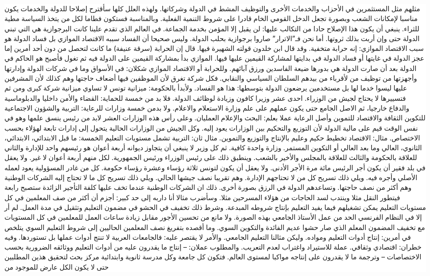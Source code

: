 مثلهم مثل المستثمرين في الأحزاب والخدمات الأخرى والتوظيف المشط في الدولة وشركاتها. ولهذه العلل كلها سأقترح إصلاحا للدولة والخدمات يكون مناسبا لإمكانات الشعب وبصورة تجعل الدخل القومي الخام قادرا على شروط التنمية الفعلية. وبالمناسبة فستكون فطاما لكل من يتخذ السياسة مطية للثراء. ينبغي أن يكون هذا الإصلاح حادا من التكالب عليها: لن يقبل إلا المؤمن بخدمة الجماعة. في العالم الذي تقدم علينا كانت البرجوازية هي التي تبني الدولة حتى وإن أربت بذلك ثروتها. أما نحن فـ”الاترار” صاروا برجوازية بحلب الدولة. وليس صحيحا أن الفساد سببه الاقتصاد الموازي بل فساد الدولة هو سبب الاقتصاد الموازي: إنه حرابة متخفية. وقد قال ابن خلدون قولته الشهيرة فيها. قال إن الحرابة (سرقة عنيفة) ما كانت لتحصل من دون أحد أمرين إما عجز الدولة في غايتها أو فساد الدولة في بدايتها لمشاركة القيمين عليها فيها. الموازي بدأ بمشاركة القيمين على الدولة فيه ثم تغول فأصبح هو الحاكم في الدولة بعد أن صارت الدولة هي بدورها ضيعة الفاسدين ورزق آبائهم. وللحرابة أو الاقتصاد الموازي شكلان: في الأسواق وما في شركات الدولة وإدارتها وأجهزتها من توظيف من لأقرباء من بيدهم السلطان السياسي والنقابي. فكل شركة تغرق لأن الموظفين فيها أضعاف حاجتها وهم كذلك لأن المشرفين عليها ليسوا خدما لها بل مستخدمين يرضعون الدولة بتوسطها: هذا هو الفساد. ولأبدأ بالحكومة: ميزانية تونس لا تساوي ميزانية شركة كبرى ومن ثم فتسييرها لا يحتاج لجيش من الوزراء. احدى عشر وزيرا كافون وزيادة لوظائف الدولة. فلا بد من خمسة للحماية: القضاء والأمن داخليا والدبلوماسية والدفاع خارجيا، ثم الاصل الجامع حتى يكون عملهم على علم وزارة الاستعلام والاعلام. ولا بدمن خمسة وزارات للرعاية: التربية والشؤون الاجتماعية للتكوين الثقافة والاقتصاد للتموين وأصل الرعاية عملا بعلم: البحث والإعلام العمليان. وعلى رأس هذه الوزارات العشر لابد من رئيس ينسق علمها وهو في نفس الوقت قيم على مالية الدولة لأن التوزيع والتحكيم بين الوزارات يعود إليه. وكل الجيش من الوزارات الحالية يتحول إلى إدارات تابعة لهؤلاء بحسب الاختصاص. مثال: الاقتصاد تخطيط حكيم وعليم بالإنتاج والتوزيع والتموين. مثال ثان: التربية تشمل مستويات التعليم الخمسة: ما قبل الابتدائي، الابتدائي، الثانوي، العالي وما بعد العالي أو التكوين المستمر. وزارة واحدة كافية. ثم كل وزير لا ينبغي أن يتجاوز ديوانه أربعة أعوان هو رئيسهم واحد للإدارة والثاني للعلاقة بالحكومة والثالث للعلاقة بالمجلس والأخير بالشعب. وينطبق ذلك على رئيس الوزراء ورئيس الجمهورية. لكل منهم أربعة أعوان لا غير. ولا يعقل في بلد فقير أن يكون أجر الرئيس مائة مرة الأجر الأدنى. ولا يعقل أن يكون لتونس ثلاثة رؤساء وعشرة رؤساء حكومة. كل من غادر المسؤولية يعود لعمله الأصلي وأجره فيه. ويلي ذلك تسريح كل من لا تحتاجهم الإدارة. وهم تقريبا نصف جيشها الحالي. ويلي ذلك تسريح كل ما لا تحتاج إليه الشركات الوطنية وهم أكثر من نصف حاجتها. وتساعدهم الدولة في الرزق بصورة أخرى. ذلك ان الشركات الوطنية عندما تخف عليها كلفة التأجير الزائدة ستصبح رابعة فيتطور النقل مثلا وينتدب لسد الحاجات من هؤلاء المسرحين مثلا. وسأضرب مثالا أنا داربه إلى حد كبير: أجزم أن أكثر من صف المعلمين في كل مستويات التعليم يمكن تشغيلهم فيما يفيد التعليم بإنتاج شروطه المبدعة. وشرط ذلك تخفيف في الحشو في مضمون التعليم وتثقيل في مدة العمل. لم أر إلا في النظام الفرنسي الحد من عمل الأستاذ الجامعي بهذه الصورة. ولا مانع من تحسين الأجور مقابل زيادة ساعات العمل للمعلمين في كل المستويات مع تخفيف المضمون المعلم الذي صار حشوا عديم الفائدة والتكوين السوي. وما أقصده بتفريغ نصف المعلمين الحاليين إلى شروط التعليم السوي يتلخص في أمرين: إنتاج أدوات التعليم ومواده. وليكن مثالنا التعليم الجامعي. والأمر لا يقتصر عليه: فالجامعات العربية لا تنتج أدوات عملها بل تستوردها. وفيه خطران: اقتصادي وثقافي. عملة للاستيراد واغتراب لعدم التعريب. والمطلوب عملان: – إنتاج ما يقدرون عليه من أدوات التعليم ووثائقه الضرورية بحسب الاختصاصات – وترجمة ما لا يقدرون على إنتاجه مواكبا لمستوى العالم. فتكون كل جامعة وكل مدرسة ثانوية وابتدائية مركز بحث لتحقيق هذين المطلبين حتى لا يكون الكل عارض للموجود من